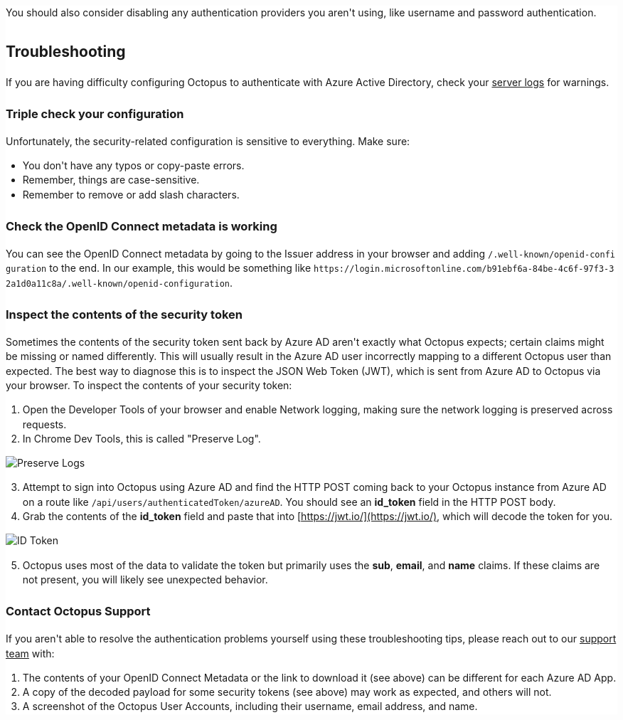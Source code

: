 You should also consider disabling any authentication providers you aren't using, like username and password authentication.

## Troubleshooting

If you are having difficulty configuring Octopus to authenticate with Azure Active Directory, check your [server logs](/docs/support/log-files.md) for warnings.

### Triple check your configuration

Unfortunately, the security-related configuration is sensitive to everything. Make sure:

- You don't have any typos or copy-paste errors.
- Remember, things are case-sensitive.
- Remember to remove or add slash characters.

### Check the OpenID Connect metadata is working

You can see the OpenID Connect metadata by going to the Issuer address in your browser and adding `/.well-known/openid-configuration` to the end. In our example, this would be something like `https://login.microsoftonline.com/b91ebf6a-84be-4c6f-97f3-32a1d0a11c8a/.well-known/openid-configuration`.

### Inspect the contents of the security token

Sometimes the contents of the security token sent back by Azure AD aren't exactly what Octopus expects; certain claims might be missing or named differently. This will usually result in the Azure AD user incorrectly mapping to a different Octopus user than expected. The best way to diagnose this is to inspect the JSON Web Token (JWT), which is sent from Azure AD to Octopus via your browser. To inspect the contents of your security token:

1. Open the Developer Tools of your browser and enable Network logging, making sure the network logging is preserved across requests.
2. In Chrome Dev Tools, this is called "Preserve Log".

![Preserve Logs](images/5866122.png "width=500")

3. Attempt to sign into Octopus using Azure AD and find the HTTP POST coming back to your Octopus instance from Azure AD on a route like `/api/users/authenticatedToken/azureAD`. You should see an **id_token** field in the HTTP POST body.
4. Grab the contents of the **id_token** field and paste that into [https://jwt.io/](https://jwt.io/), which will decode the token for you.

![ID Token](images/5866123.png "width=500")

5. Octopus uses most of the data to validate the token but primarily uses the **sub**, **email**, and **name** claims. If these claims are not present, you will likely see unexpected behavior.

### Contact Octopus Support

If you aren't able to resolve the authentication problems yourself using these troubleshooting tips, please reach out to our [support team](https://octopus.com/support) with:

1. The contents of your OpenID Connect Metadata or the link to download it (see above) can be different for each Azure AD App.
2. A copy of the decoded payload for some security tokens (see above) may work as expected, and others will not.
3. A screenshot of the Octopus User Accounts, including their username, email address, and name.
